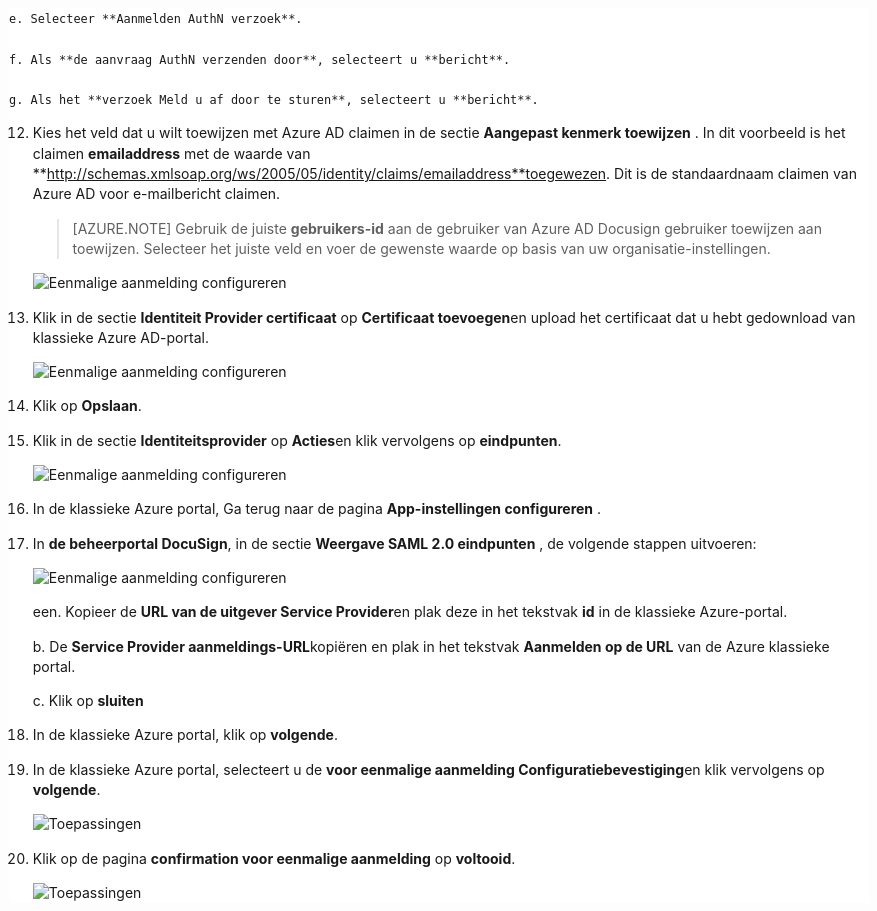     e. Selecteer **Aanmelden AuthN verzoek**.

    f. Als **de aanvraag AuthN verzenden door**, selecteert u **bericht**.

    g. Als het **verzoek Meld u af door te sturen**, selecteert u **bericht**. 


12. Kies het veld dat u wilt toewijzen met Azure AD claimen in de sectie **Aangepast kenmerk toewijzen** . In dit voorbeeld is het claimen **emailaddress** met de waarde van **http://schemas.xmlsoap.org/ws/2005/05/identity/claims/emailaddress**toegewezen. Dit is de standaardnaam claimen van Azure AD voor e-mailbericht claimen. 

    > [AZURE.NOTE] Gebruik de juiste **gebruikers-id** aan de gebruiker van Azure AD Docusign gebruiker toewijzen aan toewijzen. Selecteer het juiste veld en voer de gewenste waarde op basis van uw organisatie-instellingen.

    ![Eenmalige aanmelding configureren][57]

13. Klik in de sectie **Identiteit Provider certificaat** op **Certificaat toevoegen**en upload het certificaat dat u hebt gedownload van klassieke Azure AD-portal.   

    ![Eenmalige aanmelding configureren][58]

14. Klik op **Opslaan**.

15. Klik in de sectie **Identiteitsprovider** op **Acties**en klik vervolgens op **eindpunten**.   

    ![Eenmalige aanmelding configureren][59]



10. In de klassieke Azure portal, Ga terug naar de pagina **App-instellingen configureren** . 

16. In **de beheerportal DocuSign**, in de sectie **Weergave SAML 2.0 eindpunten** , de volgende stappen uitvoeren:

    ![Eenmalige aanmelding configureren][60]

    een. Kopieer de **URL van de uitgever Service Provider**en plak deze in het tekstvak **id** in de klassieke Azure-portal.

    b. De **Service Provider aanmeldings-URL**kopiëren en plak in het tekstvak **Aanmelden op de URL** van de Azure klassieke portal.

    c.  Klik op **sluiten**  


10. In de klassieke Azure portal, klik op **volgende**. 


15. In de klassieke Azure portal, selecteert u de **voor eenmalige aanmelding Configuratiebevestiging**en klik vervolgens op **volgende**.

    ![Toepassingen][14]

10. Klik op de pagina **confirmation voor eenmalige aanmelding** op **voltooid**.

    ![Toepassingen][15]
 


[0]: ./media/active-directory-saas-docusign-tutorial/tutorial_docusign_00.png
[1]: ./media/active-directory-saas-docusign-tutorial/tutorial_general_01.png
[2]: ./media/active-directory-saas-docusign-tutorial/tutorial_general_02.png
[3]: ./media/active-directory-saas-docusign-tutorial/tutorial_general_03.png
[4]: ./media/active-directory-saas-docusign-tutorial/tutorial_general_04.png
[5]: ./media/active-directory-saas-docusign-tutorial/tutorial_docusign_01.png
[6]: ./media/active-directory-saas-docusign-tutorial/tutorial_docusign_02.png
[7]: ./media/active-directory-saas-docusign-tutorial/tutorial_docusign_03.png
[8]: ./media/active-directory-saas-docusign-tutorial/tutorial_docusign_04.png
[9]: ./media/active-directory-saas-docusign-tutorial/tutorial_docusign_05.png
[10]: ./media/active-directory-saas-docusign-tutorial/tutorial_docusign_06.png
[14]: ./media/active-directory-saas-docusign-tutorial/tutorial_docusign_10.png
[15]: ./media/active-directory-saas-docusign-tutorial/tutorial_docusign_11.png
[30]: ./media/active-directory-saas-docusign-tutorial/tutorial_general_400.png
[31]: ./media/active-directory-saas-docusign-tutorial/tutorial_docusign_12.png
[32]: ./media/active-directory-saas-docusign-tutorial/tutorial_docusign_13.png
[33]: ./media/active-directory-saas-docusign-tutorial/tutorial_docusign_14.png
[40]: ./media/active-directory-saas-docusign-tutorial/tutorial_docusign_15.png
[41]: ./media/active-directory-saas-docusign-tutorial/tutorial_docusign_16.png
[42]: ./media/active-directory-saas-docusign-tutorial/tutorial_docusign_17.png
[43]: ./media/active-directory-saas-docusign-tutorial/tutorial_docusign_18.png
[51]: ./media/active-directory-saas-docusign-tutorial/tutorial_docusign_21.png
[52]: ./media/active-directory-saas-docusign-tutorial/tutorial_docusign_22.png
[53]: ./media/active-directory-saas-docusign-tutorial/tutorial_docusign_23.png
[54]: ./media/active-directory-saas-docusign-tutorial/tutorial_docusign_19.png
[55]: ./media/active-directory-saas-docusign-tutorial/tutorial_docusign_20.png
[56]: ./media/active-directory-saas-docusign-tutorial/tutorial_docusign_24.png
[57]: ./media/active-directory-saas-docusign-tutorial/tutorial_docusign_25.png
[58]: ./media/active-directory-saas-docusign-tutorial/tutorial_docusign_26.png
[59]: ./media/active-directory-saas-docusign-tutorial/tutorial_docusign_27.png
[60]: ./media/active-directory-saas-docusign-tutorial/tutorial_docusign_28.png
[61]: ./media/active-directory-saas-docusign-tutorial/tutorial_docusign_29.png